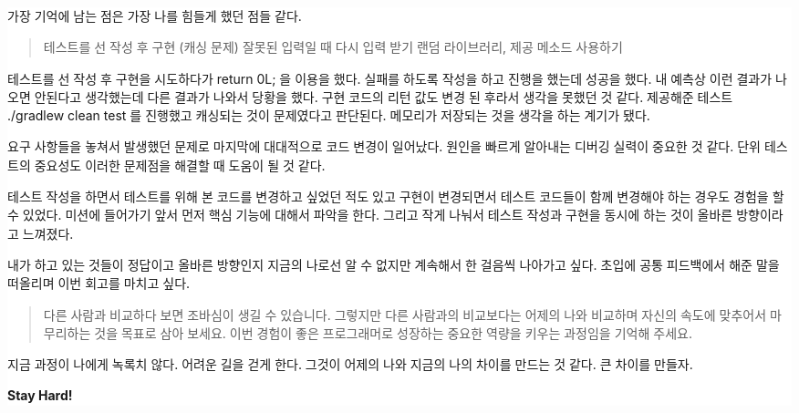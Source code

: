 가장 기억에 남는 점은 가장 나를 힘들게 했던 점들 같다.

>테스트를 선 작성 후 구현 (캐싱 문제)
잘못된 입력일 때 다시 입력 받기
랜덤 라이브러리, 제공 메소드 사용하기

테스트를 선 작성 후 구현을 시도하다가 return 0L; 을 이용을 했다.
실패를 하도록 작성을 하고 진행을 했는데 성공을 했다.
내 예측상 이런 결과가 나오면 안된다고 생각했는데 다른 결과가 나와서 당황을 했다.
구현 코드의 리턴 값도 변경 된 후라서 생각을 못했던 것 같다.
제공해준 테스트 ./gradlew clean test 를 진행했고 캐싱되는 것이 문제였다고 판단된다.
메모리가 저장되는 것을 생각을 하는 계기가 됐다.

요구 사항들을 놓쳐서 발생했던 문제로 마지막에 대대적으로 코드 변경이 일어났다.
원인을 빠르게 알아내는 디버깅 실력이 중요한 것 같다.
단위 테스트의 중요성도 이러한 문제점을 해결할 때 도움이 될 것 같다.

테스트 작성을 하면서 테스트를 위해 본 코드를 변경하고 싶었던 적도 있고 구현이 변경되면서 테스트 코드들이 함께 변경해야 하는 경우도 경험을 할 수 있었다.
미션에 들어가기 앞서 먼저 핵심 기능에 대해서 파악을 한다.
그리고 작게 나눠서 테스트 작성과 구현을 동시에 하는 것이 올바른 방향이라고 느껴졌다.

내가 하고 있는 것들이 정답이고 올바른 방향인지 지금의 나로선 알 수 없지만 계속해서 한 걸음씩 나아가고 싶다.
초입에 공통 피드백에서 해준 말을 떠올리며 이번 회고를 마치고 싶다.

>다른 사람과 비교하다 보면 조바심이 생길 수 있습니다. 
그렇지만 다른 사람과의 비교보다는 어제의 나와 비교하며 자신의 속도에 맞추어서 마무리하는 것을 목표로 삼아 보세요. 
이번 경험이 좋은 프로그래머로 성장하는 중요한 역량을 키우는 과정임을 기억해 주세요.

지금 과정이 나에게 녹록치 않다.
어려운 길을 걷게 한다.
그것이 어제의 나와 지금의 나의 차이를 만드는 것 같다.
큰 차이를 만들자.

**Stay Hard!**
